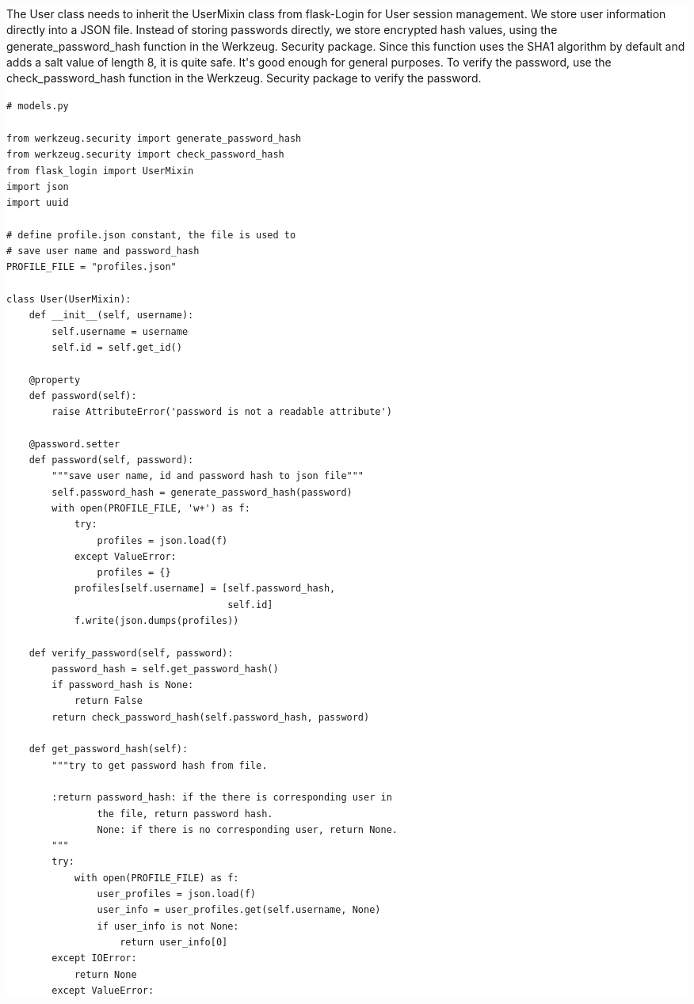 
The User class needs to inherit the UserMixin class from flask-Login for User session management. We store user information directly into a JSON file. Instead of storing passwords directly, we store encrypted hash values, using the generate_password_hash function in the Werkzeug. Security package. Since this function uses the SHA1 algorithm by default and adds a salt value of length 8, it is quite safe. It's good enough for general purposes. To verify the password, use the check_password_hash function in the Werkzeug. Security package to verify the password.

```
# models.py

from werkzeug.security import generate_password_hash
from werkzeug.security import check_password_hash
from flask_login import UserMixin
import json
import uuid

# define profile.json constant, the file is used to
# save user name and password_hash
PROFILE_FILE = "profiles.json"

class User(UserMixin):
    def __init__(self, username):
        self.username = username
        self.id = self.get_id()

    @property
    def password(self):
        raise AttributeError('password is not a readable attribute')

    @password.setter
    def password(self, password):
        """save user name, id and password hash to json file"""
        self.password_hash = generate_password_hash(password)
        with open(PROFILE_FILE, 'w+') as f:
            try:
                profiles = json.load(f)
            except ValueError:
                profiles = {}
            profiles[self.username] = [self.password_hash,
                                       self.id]
            f.write(json.dumps(profiles))

    def verify_password(self, password):
        password_hash = self.get_password_hash()
        if password_hash is None:
            return False
        return check_password_hash(self.password_hash, password)

    def get_password_hash(self):
        """try to get password hash from file.

        :return password_hash: if the there is corresponding user in
                the file, return password hash.
                None: if there is no corresponding user, return None.
        """
        try:
            with open(PROFILE_FILE) as f:
                user_profiles = json.load(f)
                user_info = user_profiles.get(self.username, None)
                if user_info is not None:
                    return user_info[0]
        except IOError:
            return None
        except ValueError:
```